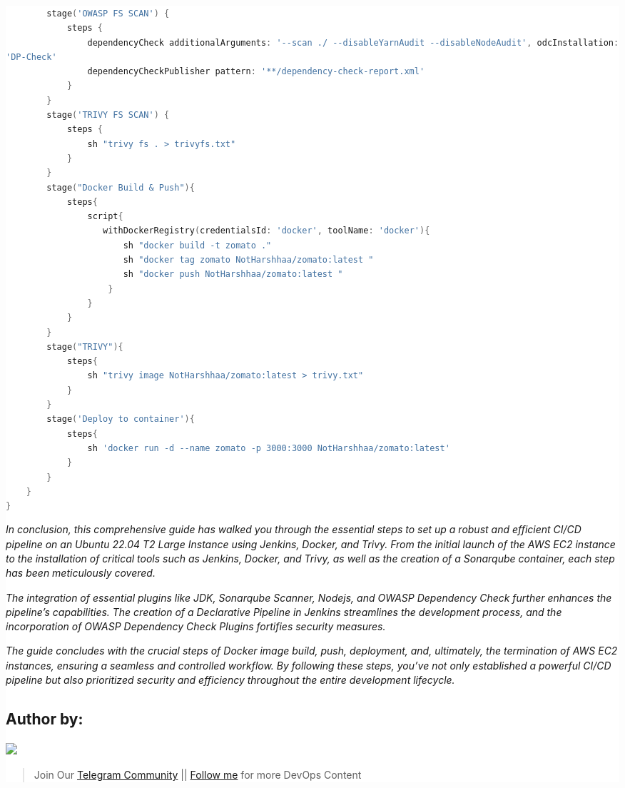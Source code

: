 ```go
        stage('OWASP FS SCAN') {
            steps {
                dependencyCheck additionalArguments: '--scan ./ --disableYarnAudit --disableNodeAudit', odcInstallation: 'DP-Check'
                dependencyCheckPublisher pattern: '**/dependency-check-report.xml'
            }
        }
        stage('TRIVY FS SCAN') {
            steps {
                sh "trivy fs . > trivyfs.txt"
            }
        }
        stage("Docker Build & Push"){
            steps{
                script{
                   withDockerRegistry(credentialsId: 'docker', toolName: 'docker'){
                       sh "docker build -t zomato ."
                       sh "docker tag zomato NotHarshhaa/zomato:latest "
                       sh "docker push NotHarshhaa/zomato:latest "
                    }
                }
            }
        }
        stage("TRIVY"){
            steps{
                sh "trivy image NotHarshhaa/zomato:latest > trivy.txt"
            }
        }
        stage('Deploy to container'){
            steps{
                sh 'docker run -d --name zomato -p 3000:3000 NotHarshhaa/zomato:latest'
            }
        }
    }
}
```

_In conclusion, this comprehensive guide has walked you through the essential steps to set up a robust and efficient CI/CD pipeline on an Ubuntu 22.04 T2 Large Instance using Jenkins, Docker, and Trivy. From the initial launch of the AWS EC2 instance to the installation of critical tools such as Jenkins, Docker, and Trivy, as well as the creation of a Sonarqube container, each step has been meticulously covered._

_The integration of essential plugins like JDK, Sonarqube Scanner, Nodejs, and OWASP Dependency Check further enhances the pipeline’s capabilities. The creation of a Declarative Pipeline in Jenkins streamlines the development process, and the incorporation of OWASP Dependency Check Plugins fortifies security measures._

_The guide concludes with the crucial steps of Docker image build, push, deployment, and, ultimately, the termination of AWS EC2 instances, ensuring a seamless and controlled workflow. By following these steps, you’ve not only established a powerful CI/CD pipeline but also prioritized security and efficiency throughout the entire development lifecycle._

## Author by:

![](https://imgur.com/2j6Aoyl.png)

> Join Our [Telegram Community](https:t.me/prodevopsguy) || [Follow me](https://github.com/NotHarshhaa) for more DevOps Content

